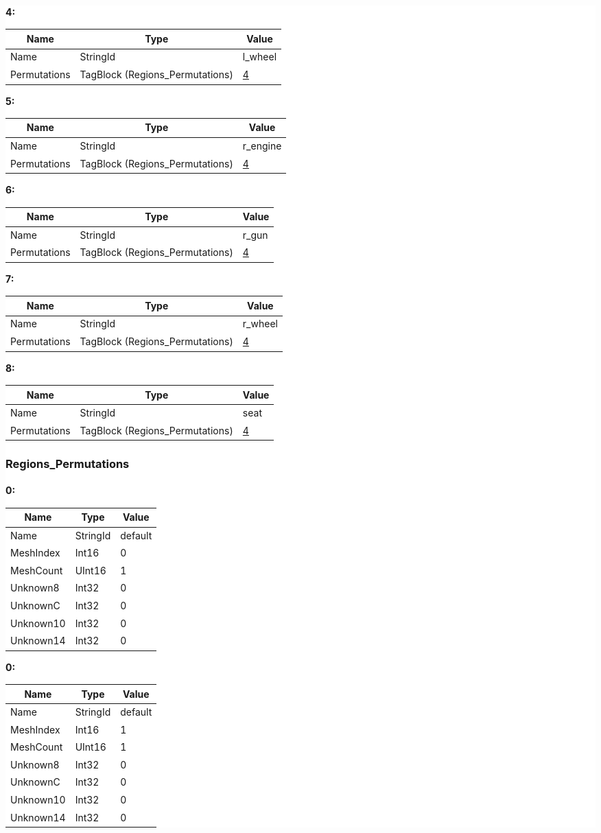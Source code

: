 **4:**

Name	| Type	| Value
---	|---	|---	|
Name	|StringId	|l_wheel
Permutations	|TagBlock (Regions_Permutations)	|[4](#regions_permutations)


**5:**

Name	| Type	| Value
---	|---	|---	|
Name	|StringId	|r_engine
Permutations	|TagBlock (Regions_Permutations)	|[4](#regions_permutations)


**6:**

Name	| Type	| Value
---	|---	|---	|
Name	|StringId	|r_gun
Permutations	|TagBlock (Regions_Permutations)	|[4](#regions_permutations)


**7:**

Name	| Type	| Value
---	|---	|---	|
Name	|StringId	|r_wheel
Permutations	|TagBlock (Regions_Permutations)	|[4](#regions_permutations)


**8:**

Name	| Type	| Value
---	|---	|---	|
Name	|StringId	|seat
Permutations	|TagBlock (Regions_Permutations)	|[4](#regions_permutations)


### Regions_Permutations

**0:**

Name	| Type	| Value
---	|---	|---	|
Name	|StringId	|default
MeshIndex	|Int16	|0
MeshCount	|UInt16	|1
Unknown8	|Int32	|0
UnknownC	|Int32	|0
Unknown10	|Int32	|0
Unknown14	|Int32	|0


**0:**

Name	| Type	| Value
---	|---	|---	|
Name	|StringId	|default
MeshIndex	|Int16	|1
MeshCount	|UInt16	|1
Unknown8	|Int32	|0
UnknownC	|Int32	|0
Unknown10	|Int32	|0
Unknown14	|Int32	|0
